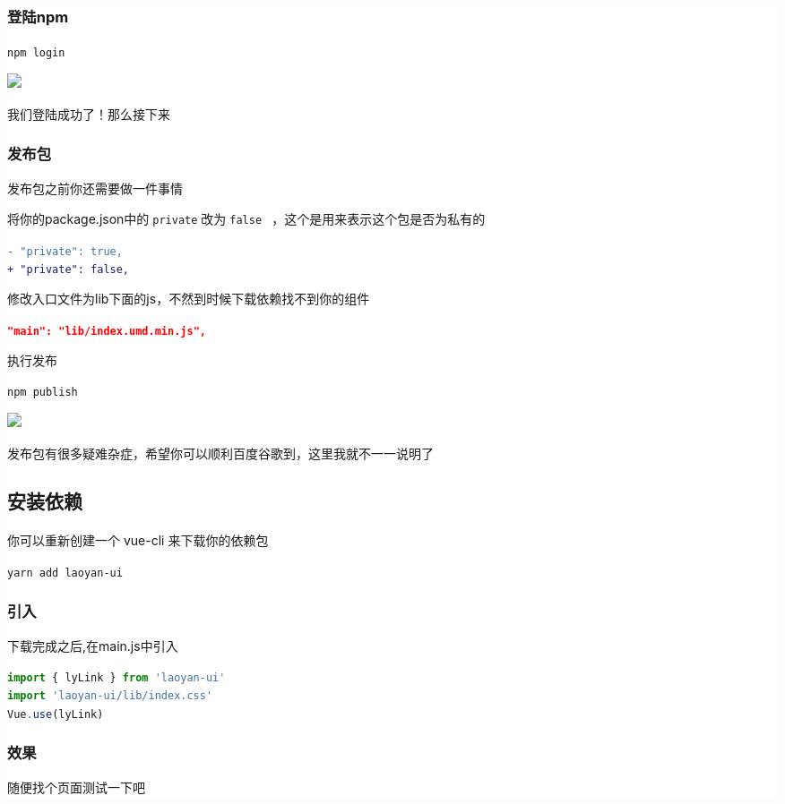 ### 登陆npm

```shell
npm login
```

![](https://i.loli.net/2021/03/30/3tcFwpiHdjqQShn.png)

我们登陆成功了！那么接下来

### 发布包

发布包之前你还需要做一件事情

将你的package.json中的 `private` 改为 `false ` ，这个是用来表示这个包是否为私有的

```diff
- "private": true,
+ "private": false,
```

修改入口文件为lib下面的js，不然到时候下载依赖找不到你的组件

```json
"main": "lib/index.umd.min.js",
```

执行发布

```shell
npm publish
```

![](https://i.loli.net/2021/03/30/VT5r3fv8Gg9yu2Y.png)

发布包有很多疑难杂症，希望你可以顺利百度谷歌到，这里我就不一一说明了

## 安装依赖

你可以重新创建一个 vue-cli 来下载你的依赖包

```shell
yarn add laoyan-ui
```

### 引入

下载完成之后,在main.js中引入

```js
import { lyLink } from 'laoyan-ui'
import 'laoyan-ui/lib/index.css'
Vue.use(lyLink)
```

### 效果

随便找个页面测试一下吧
